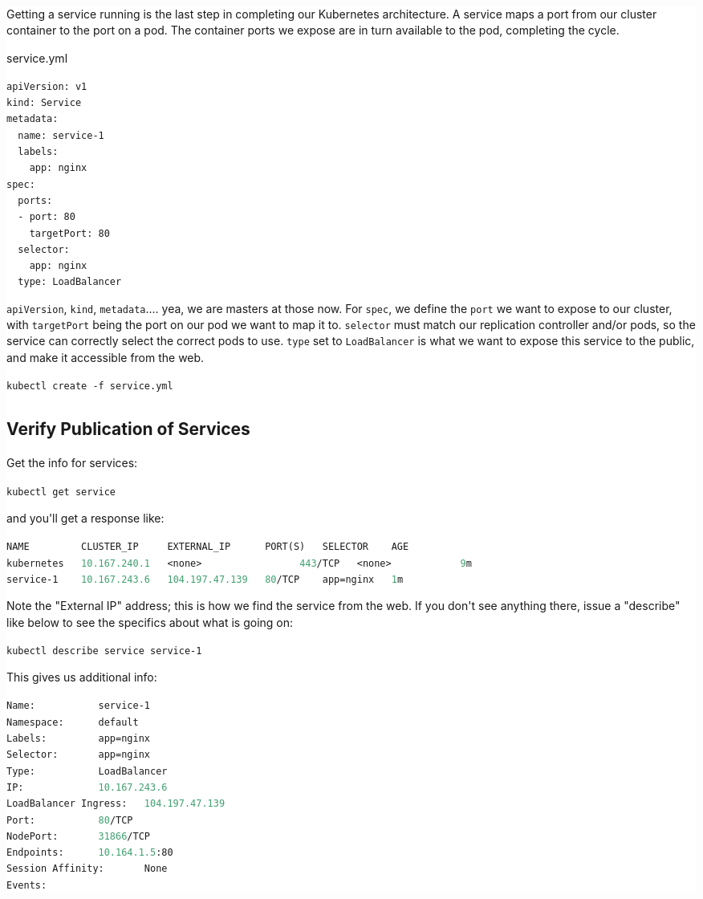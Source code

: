 Getting a service running is the last step in completing our Kubernetes architecture. A service maps a port from our cluster container to the port on a pod. The container ports we expose are in turn available to the pod, completing the cycle.

<div class="gatsby-code-title">service.yml</div>

```yaml{numberLines: true}
apiVersion: v1
kind: Service
metadata:
  name: service-1
  labels:
    app: nginx
spec:
  ports:
  - port: 80
    targetPort: 80
  selector:
    app: nginx
  type: LoadBalancer
```

`apiVersion`, `kind`, `metadata`.... yea, we are masters at those now. For `spec`, we define the `port` we want to expose to our cluster, with `targetPort` being the port on our pod we want to map it to. `selector` must match our replication controller and/or pods, so the service can correctly select the correct pods to use. `type` set to `LoadBalancer` is what we want to expose this service to the public, and make it accessible from the web.

```meta
kubectl create -f service.yml
```

## Verify Publication of Services

Get the info for services:

```meta
kubectl get service
```

and you'll get a response like:

```meta
NAME         CLUSTER_IP     EXTERNAL_IP      PORT(S)   SELECTOR    AGE
kubernetes   10.167.240.1   <none>                 443/TCP   <none>            9m
service-1    10.167.243.6   104.197.47.139   80/TCP    app=nginx   1m
```

Note the "External IP" address; this is how we find the service from the web. If you don't see anything there, issue a "describe" like below to see the specifics about what is going on:

```meta
kubectl describe service service-1
```

This gives us additional info:

```meta
Name:			service-1
Namespace:		default
Labels:			app=nginx
Selector:		app=nginx
Type:			LoadBalancer
IP:			    10.167.243.6
LoadBalancer Ingress:	104.197.47.139
Port:			80/TCP
NodePort:		31866/TCP
Endpoints:		10.164.1.5:80
Session Affinity:	    None
Events:
```